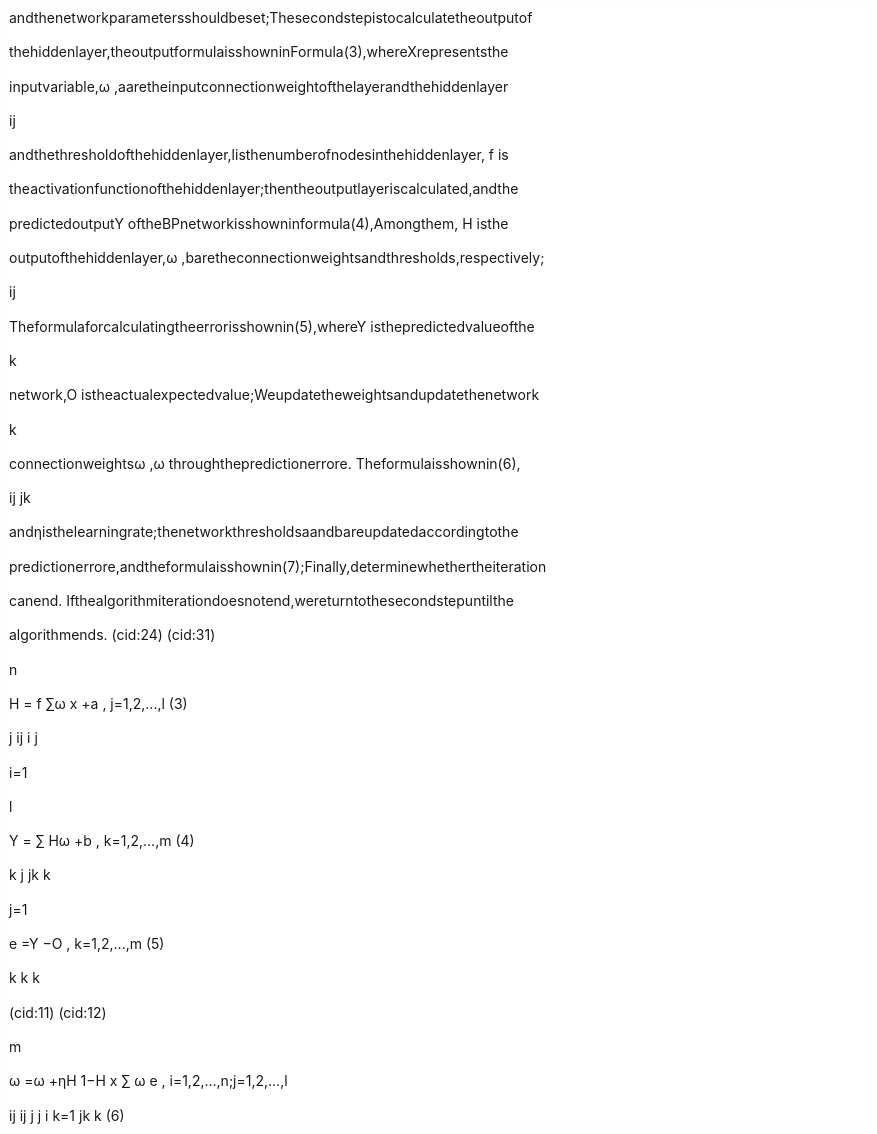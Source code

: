 andthenetworkparametersshouldbeset;Thesecondstepistocalculatetheoutputof

thehiddenlayer,theoutputformulaisshowninFormula(3),whereXrepresentsthe

inputvariable,ω ,aaretheinputconnectionweightofthelayerandthehiddenlayer

ij

andthethresholdofthehiddenlayer,listhenumberofnodesinthehiddenlayer, f is

theactivationfunctionofthehiddenlayer;thentheoutputlayeriscalculated,andthe

predictedoutputY oftheBPnetworkisshowninformula(4),Amongthem, H isthe

outputofthehiddenlayer,ω ,baretheconnectionweightsandthresholds,respectively;

ij

Theformulaforcalculatingtheerrorisshownin(5),whereY isthepredictedvalueofthe

k

network,O istheactualexpectedvalue;Weupdatetheweightsandupdatethenetwork

k

connectionweightsω ,ω throughthepredictionerrore. Theformulaisshownin(6),

ij jk

andηisthelearningrate;thenetworkthresholdsaandbareupdatedaccordingtothe

predictionerrore,andtheformulaisshownin(7);Finally,determinewhethertheiteration

canend. Ifthealgorithmiterationdoesnotend,wereturntothesecondstepuntilthe

algorithmends. (cid:24) (cid:31)

n

H = f ∑ω x +a , j=1,2,...,l (3)

j ij i j

i=1

l

Y = ∑ Hω +b , k=1,2,...,m (4)

k j jk k

j=1

e =Y −O , k=1,2,...,m (5)

k k k

(cid:11) (cid:12)

m

ω =ω +ηH 1−H x ∑ ω e , i=1,2,...,n;j=1,2,...,l

ij ij j j i k=1 jk k (6)

